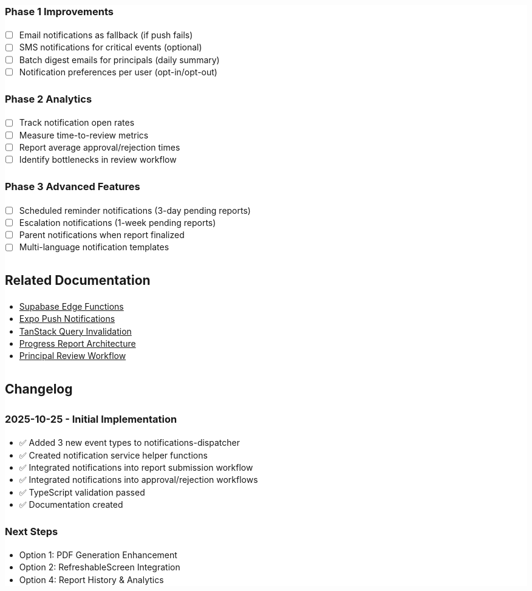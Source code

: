 ### Phase 1 Improvements
- [ ] Email notifications as fallback (if push fails)
- [ ] SMS notifications for critical events (optional)
- [ ] Batch digest emails for principals (daily summary)
- [ ] Notification preferences per user (opt-in/opt-out)

### Phase 2 Analytics
- [ ] Track notification open rates
- [ ] Measure time-to-review metrics
- [ ] Report average approval/rejection times
- [ ] Identify bottlenecks in review workflow

### Phase 3 Advanced Features
- [ ] Scheduled reminder notifications (3-day pending reports)
- [ ] Escalation notifications (1-week pending reports)
- [ ] Parent notifications when report finalized
- [ ] Multi-language notification templates

## Related Documentation

- [Supabase Edge Functions](https://supabase.com/docs/guides/functions)
- [Expo Push Notifications](https://docs.expo.dev/push-notifications/overview/)
- [TanStack Query Invalidation](https://tanstack.com/query/v5/docs/framework/react/guides/invalidations-from-mutations)
- [Progress Report Architecture](./progress-report-architecture.md)
- [Principal Review Workflow](./principal-review-workflow.md)

## Changelog

### 2025-10-25 - Initial Implementation
- ✅ Added 3 new event types to notifications-dispatcher
- ✅ Created notification service helper functions
- ✅ Integrated notifications into report submission workflow
- ✅ Integrated notifications into approval/rejection workflows
- ✅ TypeScript validation passed
- ✅ Documentation created

### Next Steps
- Option 1: PDF Generation Enhancement
- Option 2: RefreshableScreen Integration
- Option 4: Report History & Analytics
